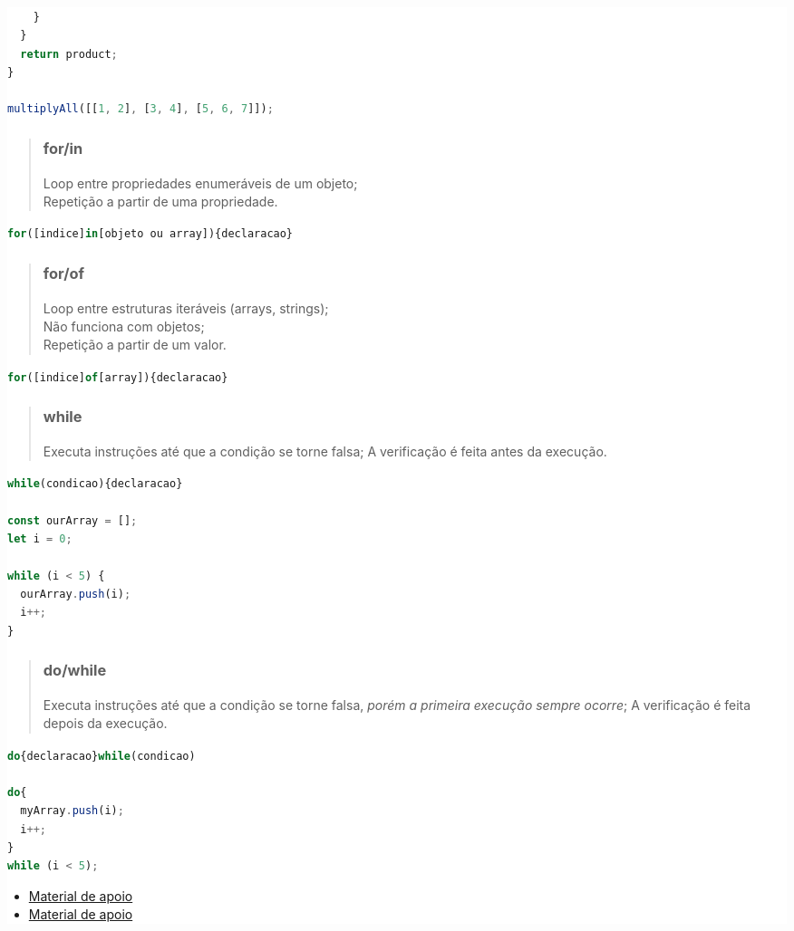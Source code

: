 ```js
    }
  }
  return product;
}

multiplyAll([[1, 2], [3, 4], [5, 6, 7]]);
```

>### for/in
>Loop entre propriedades enumeráveis de um objeto;  
>Repetição a partir de uma propriedade.    
```js
for([indice]in[objeto ou array]){declaracao}
```

>### for/of
>Loop entre estruturas iteráveis (arrays, strings);  
>Não funciona com objetos;  
>Repetição a partir de um valor.  
```js
for([indice]of[array]){declaracao}
```

>### while
>Executa instruções até que a condição se torne falsa;
>A verificação é feita antes da execução.  
```js
while(condicao){declaracao}

const ourArray = [];
let i = 0;

while (i < 5) {
  ourArray.push(i);
  i++;
}
```

>### do/while
>Executa instruções até que a condição se torne falsa, *porém a primeira execução sempre ocorre*;
>A verificação é feita depois da execução.  
```js
do{declaracao}while(condicao)

do{
  myArray.push(i);
  i++;
}
while (i < 5);
```

- [Material de apoio](https://github.com/stebsnusch/basecamp-javascript)
- [Material de apoio](https://github.com/DianaMartine/curso-dio-sintaxe-basica-javascript)
